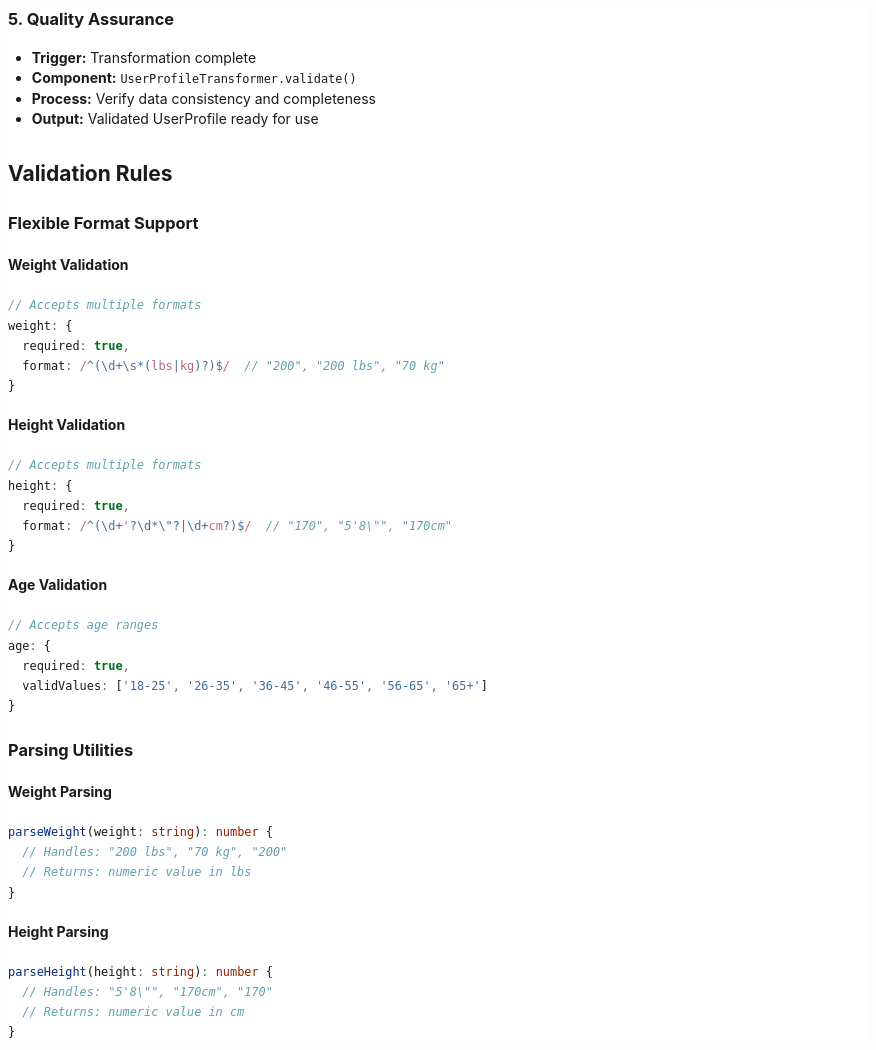 ### 5. Quality Assurance
- **Trigger:** Transformation complete
- **Component:** `UserProfileTransformer.validate()`
- **Process:** Verify data consistency and completeness
- **Output:** Validated UserProfile ready for use

## Validation Rules

### Flexible Format Support

#### Weight Validation
```typescript
// Accepts multiple formats
weight: {
  required: true,
  format: /^(\d+\s*(lbs|kg)?)$/  // "200", "200 lbs", "70 kg"
}
```

#### Height Validation
```typescript
// Accepts multiple formats
height: {
  required: true,
  format: /^(\d+'?\d*\"?|\d+cm?)$/  // "170", "5'8\"", "170cm"
}
```

#### Age Validation
```typescript
// Accepts age ranges
age: {
  required: true,
  validValues: ['18-25', '26-35', '36-45', '46-55', '56-65', '65+']
}
```

### Parsing Utilities

#### Weight Parsing
```typescript
parseWeight(weight: string): number {
  // Handles: "200 lbs", "70 kg", "200"
  // Returns: numeric value in lbs
}
```

#### Height Parsing
```typescript
parseHeight(height: string): number {
  // Handles: "5'8\"", "170cm", "170"
  // Returns: numeric value in cm
}
```

